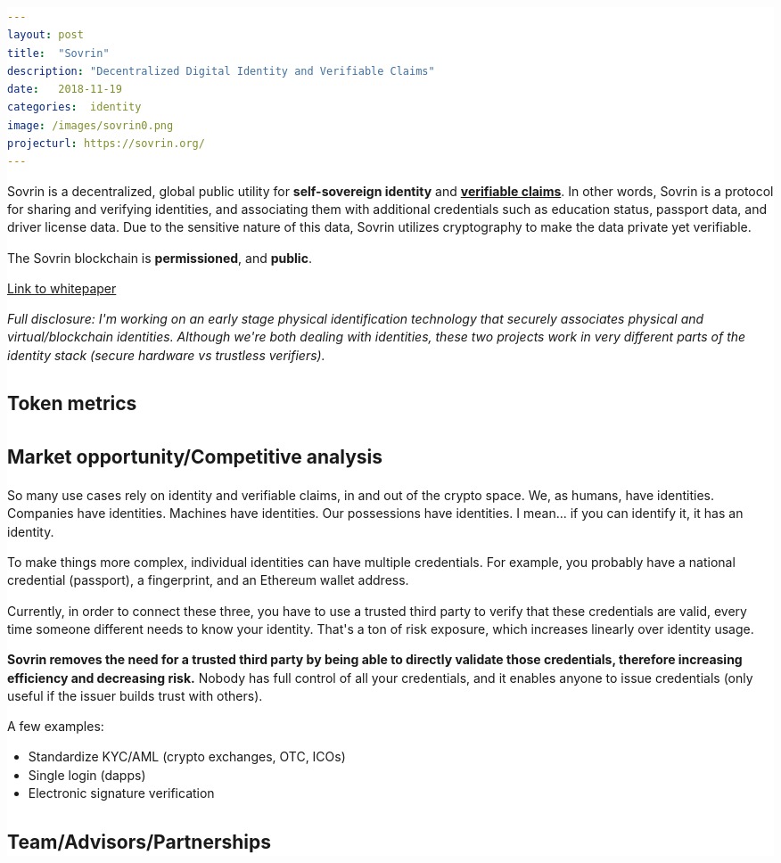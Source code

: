 ```yaml
---
layout: post
title:  "Sovrin"
description: "Decentralized Digital Identity and Verifiable Claims"
date:   2018-11-19
categories:  identity
image: /images/sovrin0.png
projecturl: https://sovrin.org/
---
```

Sovrin is a decentralized, global public utility for **self-sovereign identity** and [**verifiable claims**](https://www.w3.org/TR/verifiable-claims-data-model/). In other words, Sovrin is a protocol for sharing and verifying identities, and associating them with additional credentials such as education status, passport data, and driver license data. Due to the sensitive nature of this data, Sovrin utilizes cryptography to make the data private yet verifiable.

The Sovrin blockchain is **permissioned**, and **public**.

[Link to whitepaper](https://sovrin.org/wp-content/uploads/2018/03/Sovrin-Protocol-and-Token-White-Paper.pdf)

*Full disclosure: I'm working on an early stage physical identification technology that securely associates physical and virtual/blockchain identities. Although we're both dealing with identities, these two projects work in very different parts of the identity stack (secure hardware vs trustless verifiers).*

## Token metrics


## Market opportunity/Competitive analysis

So many use cases rely on identity and verifiable claims, in and out of the crypto space. We, as humans, have identities. Companies have identities. Machines have identities. Our possessions have identities. I mean... if you can identify it, it has an identity.

To make things more complex, individual identities can have multiple credentials. For example, you probably have a national credential (passport), a fingerprint, and an Ethereum wallet address. 

Currently, in order to connect these three, you have to use a trusted third party to verify that these credentials are valid, every time someone different needs to know your identity. That's a ton of risk exposure, which increases linearly over identity usage.

**Sovrin removes the need for a trusted third party by being able to directly validate those credentials, therefore increasing efficiency and decreasing risk.** Nobody has full control of all your credentials, and it enables anyone to issue credentials (only useful if the issuer builds trust with others).

A few examples:

- Standardize KYC/AML (crypto exchanges, OTC, ICOs)
- Single login (dapps)
- Electronic signature verification

## Team/Advisors/Partnerships
